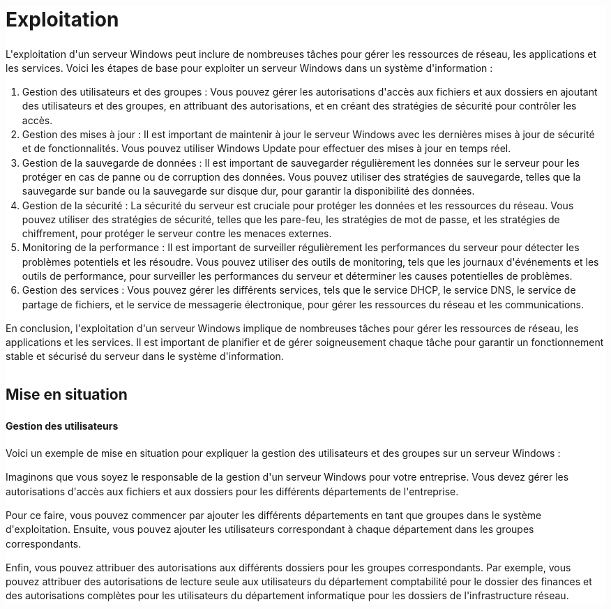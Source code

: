 # Exploitation

L'exploitation d'un serveur Windows peut inclure de nombreuses tâches pour gérer les ressources de réseau, les applications et les services. Voici les étapes de base pour exploiter un serveur Windows dans un système d'information :

1. Gestion des utilisateurs et des groupes : Vous pouvez gérer les autorisations d'accès aux fichiers et aux dossiers en ajoutant des utilisateurs et des groupes, en attribuant des autorisations, et en créant des stratégies de sécurité pour contrôler les accès.
2. Gestion des mises à jour : Il est important de maintenir à jour le serveur Windows avec les dernières mises à jour de sécurité et de fonctionnalités. Vous pouvez utiliser Windows Update pour effectuer des mises à jour en temps réel.
3. Gestion de la sauvegarde de données : Il est important de sauvegarder régulièrement les données sur le serveur pour les protéger en cas de panne ou de corruption des données. Vous pouvez utiliser des stratégies de sauvegarde, telles que la sauvegarde sur bande ou la sauvegarde sur disque dur, pour garantir la disponibilité des données.
4. Gestion de la sécurité : La sécurité du serveur est cruciale pour protéger les données et les ressources du réseau. Vous pouvez utiliser des stratégies de sécurité, telles que les pare-feu, les stratégies de mot de passe, et les stratégies de chiffrement, pour protéger le serveur contre les menaces externes.
5. Monitoring de la performance : Il est important de surveiller régulièrement les performances du serveur pour détecter les problèmes potentiels et les résoudre. Vous pouvez utiliser des outils de monitoring, tels que les journaux d'événements et les outils de performance, pour surveiller les performances du serveur et déterminer les causes potentielles de problèmes.
6. Gestion des services : Vous pouvez gérer les différents services, tels que le service DHCP, le service DNS, le service de partage de fichiers, et le service de messagerie électronique, pour gérer les ressources du réseau et les communications.

En conclusion, l'exploitation d'un serveur Windows implique de nombreuses tâches pour gérer les ressources de réseau, les applications et les services. Il est important de planifier et de gérer soigneusement chaque tâche pour garantir un fonctionnement stable et sécurisé du serveur dans le système d'information.

## Mise en situation

#### Gestion des utilisateurs

Voici un exemple de mise en situation pour expliquer la gestion des utilisateurs et des groupes sur un serveur Windows :

Imaginons que vous soyez le responsable de la gestion d'un serveur Windows pour votre entreprise. Vous devez gérer les autorisations d'accès aux fichiers et aux dossiers pour les différents départements de l'entreprise.

Pour ce faire, vous pouvez commencer par ajouter les différents départements en tant que groupes dans le système d'exploitation. Ensuite, vous pouvez ajouter les utilisateurs correspondant à chaque département dans les groupes correspondants.

Enfin, vous pouvez attribuer des autorisations aux différents dossiers pour les groupes correspondants. Par exemple, vous pouvez attribuer des autorisations de lecture seule aux utilisateurs du département comptabilité pour le dossier des finances et des autorisations complètes pour les utilisateurs du département informatique pour les dossiers de l'infrastructure réseau.

